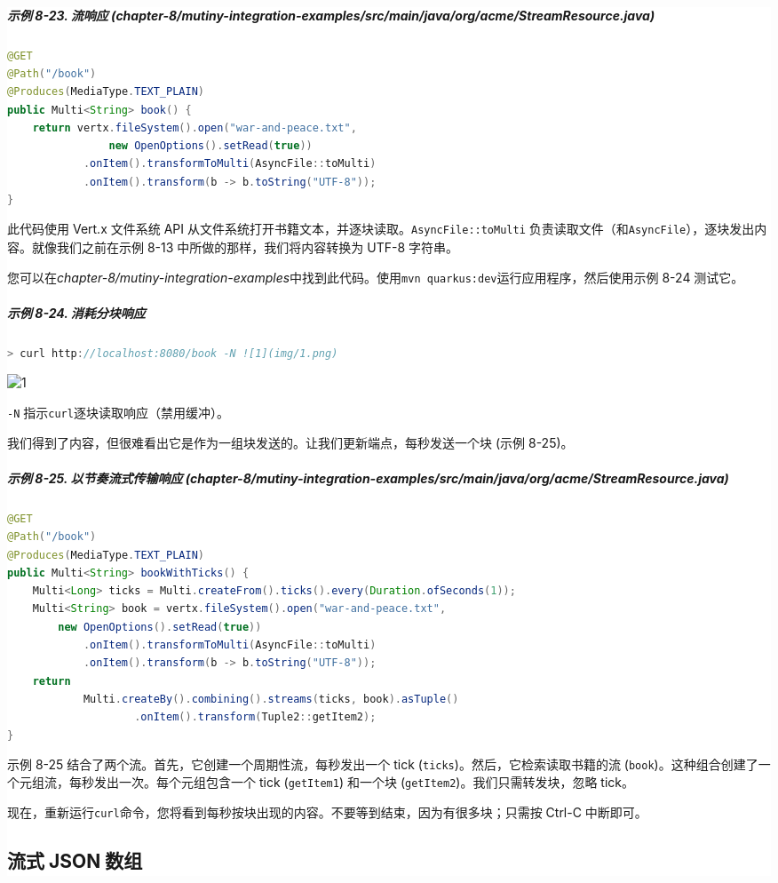 ##### 示例 8-23\. 流响应 (*chapter-8/mutiny-integration-examples/src/main/java/org/acme/StreamResource.java*)

```java
@GET
@Path("/book")
@Produces(MediaType.TEXT_PLAIN)
public Multi<String> book() {
    return vertx.fileSystem().open("war-and-peace.txt",
                new OpenOptions().setRead(true))
            .onItem().transformToMulti(AsyncFile::toMulti)
            .onItem().transform(b -> b.toString("UTF-8"));
}
```

此代码使用 Vert.x 文件系统 API 从文件系统打开书籍文本，并逐块读取。`AsyncFile::toMulti` 负责读取文件（和`AsyncFile`），逐块发出内容。就像我们之前在示例 8-13 中所做的那样，我们将内容转换为 UTF-8 字符串。

您可以在*chapter-8/mutiny-integration-examples*中找到此代码。使用`mvn quarkus:dev`运行应用程序，然后使用示例 8-24 测试它。

##### 示例 8-24\. 消耗分块响应

```java
> curl http://localhost:8080/book -N ![1](img/1.png)
```

![1](img/#co_http_with_reactive_in_mind_CO1-1)

`-N` 指示`curl`逐块读取响应（禁用缓冲）。

我们得到了内容，但很难看出它是作为一组块发送的。让我们更新端点，每秒发送一个块 (示例 8-25)。

##### 示例 8-25\. 以节奏流式传输响应 (*chapter-8/mutiny-integration-examples/src/main/java/org/acme/StreamResource.java*)

```java
@GET
@Path("/book")
@Produces(MediaType.TEXT_PLAIN)
public Multi<String> bookWithTicks() {
    Multi<Long> ticks = Multi.createFrom().ticks().every(Duration.ofSeconds(1));
    Multi<String> book = vertx.fileSystem().open("war-and-peace.txt",
        new OpenOptions().setRead(true))
            .onItem().transformToMulti(AsyncFile::toMulti)
            .onItem().transform(b -> b.toString("UTF-8"));
    return
            Multi.createBy().combining().streams(ticks, book).asTuple()
                    .onItem().transform(Tuple2::getItem2);
}
```

示例 8-25 结合了两个流。首先，它创建一个周期性流，每秒发出一个 tick (`ticks`)。然后，它检索读取书籍的流 (`book`)。这种组合创建了一个元组流，每秒发出一次。每个元组包含一个 tick (`getItem1`) 和一个块 (`getItem2`)。我们只需转发块，忽略 tick。

现在，重新运行`curl`命令，您将看到每秒按块出现的内容。不要等到结束，因为有很多块；只需按 Ctrl-C 中断即可。

## 流式 JSON 数组
